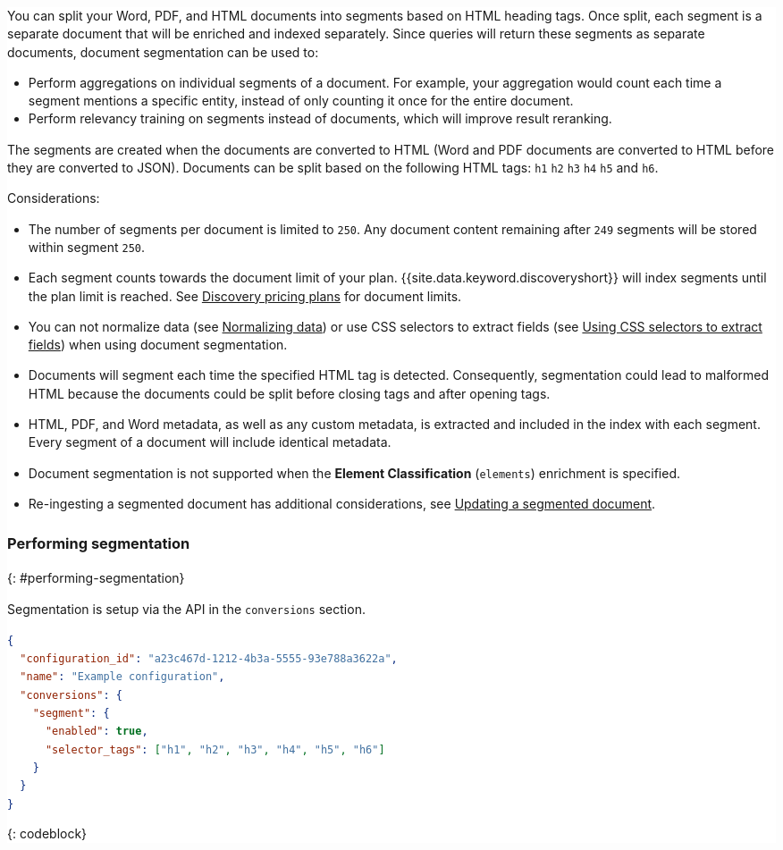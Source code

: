 You can split your Word, PDF, and HTML documents into segments based on HTML heading tags. Once split, each segment is a separate document that will be enriched and indexed separately. Since queries will return these segments as separate documents, document segmentation can be used to:

  - Perform aggregations on individual segments of a document. For example, your aggregation would count each time a segment mentions a specific entity, instead of only counting it once for the entire document.
  - Perform relevancy training on segments instead of documents, which will improve result reranking.

The segments are created when the documents are converted to HTML (Word and PDF documents are converted to HTML before they are converted to JSON). Documents can be split based on the following HTML tags: `h1` `h2` `h3` `h4` `h5` and `h6`.

Considerations:

  - The number of segments per document is limited to `250`. Any document content remaining after `249` segments will be stored within segment `250`.

  - Each segment counts towards the document limit of your plan. {{site.data.keyword.discoveryshort}} will index segments until the plan limit is reached. See [Discovery pricing plans](/docs/services/discovery/pricing-details.html) for document limits.

  - You can not normalize data (see [Normalizing data](/docs/services/discovery/building.html#normalizing-data)) or use CSS selectors to extract fields (see [Using CSS selectors to extract fields](/docs/services/discovery/building.html#using-css)) when using document segmentation.

  - Documents will segment each time the specified HTML tag is detected. Consequently, segmentation could lead to malformed HTML because the documents could be split before closing tags and after opening tags.

  - HTML, PDF, and Word metadata, as well as any custom metadata, is extracted and included in the index with each segment. Every segment of a document will include identical metadata.

  - Document segmentation is not supported when the **Element Classification** (`elements`) enrichment is specified.

  - Re-ingesting a segmented document has additional considerations, see [Updating a segmented document](/docs/services/discovery/building.html#update-seg).

### Performing segmentation
{: #performing-segmentation}

Segmentation is setup via the API in the `conversions` section.

```json
{
  "configuration_id": "a23c467d-1212-4b3a-5555-93e788a3622a",
  "name": "Example configuration",
  "conversions": {
    "segment": {
      "enabled": true,
      "selector_tags": ["h1", "h2", "h3", "h4", "h5", "h6"]
    }
  }
}
```
{: codeblock}
